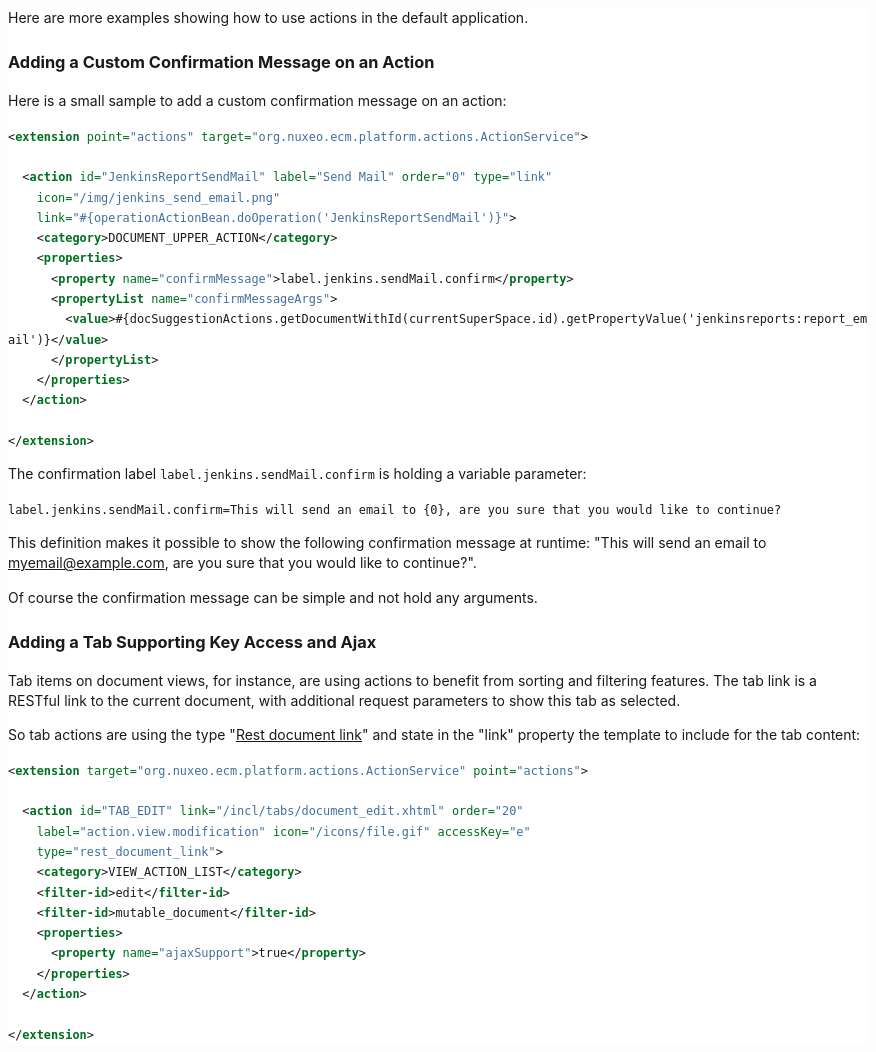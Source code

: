 Here are more examples showing how to use actions in the default application.

### Adding a Custom Confirmation Message on an Action

Here is a small sample to add a custom confirmation message on an action:

```xml
<extension point="actions" target="org.nuxeo.ecm.platform.actions.ActionService">

  <action id="JenkinsReportSendMail" label="Send Mail" order="0" type="link"
    icon="/img/jenkins_send_email.png"
    link="#{operationActionBean.doOperation('JenkinsReportSendMail')}">
    <category>DOCUMENT_UPPER_ACTION</category>
    <properties>
      <property name="confirmMessage">label.jenkins.sendMail.confirm</property>
      <propertyList name="confirmMessageArgs">
        <value>#{docSuggestionActions.getDocumentWithId(currentSuperSpace.id).getPropertyValue('jenkinsreports:report_email')}</value>
      </propertyList>
    </properties>
  </action>

</extension>
```

The confirmation label `label.jenkins.sendMail.confirm` is holding a variable parameter:

```
label.jenkins.sendMail.confirm=This will send an email to {0}, are you sure that you would like to continue?
```

This definition makes it possible to show the following confirmation message at runtime: "This will send an email to [myemail@example.com](mailto:myemail@example.com), are you sure that you would like to continue?".

Of course the confirmation message can be simple and not hold any arguments.

### Adding a Tab Supporting Key Access and Ajax

Tab items on document views, for instance, are using actions to benefit from sorting and filtering features. The tab link is a RESTful link to the current document, with additional request parameters to show this tab as selected.

So tab actions are using the type "[Rest document link](http://showcase.nuxeo.com/nuxeo/layoutDemo/rest_document_linkAction)" and state in the "link" property the template to include for the tab content:

```xml
<extension target="org.nuxeo.ecm.platform.actions.ActionService" point="actions">

  <action id="TAB_EDIT" link="/incl/tabs/document_edit.xhtml" order="20"
    label="action.view.modification" icon="/icons/file.gif" accessKey="e"
    type="rest_document_link">
    <category>VIEW_ACTION_LIST</category>
    <filter-id>edit</filter-id>
    <filter-id>mutable_document</filter-id>
    <properties>
      <property name="ajaxSupport">true</property>
    </properties>
  </action>

</extension>
```

